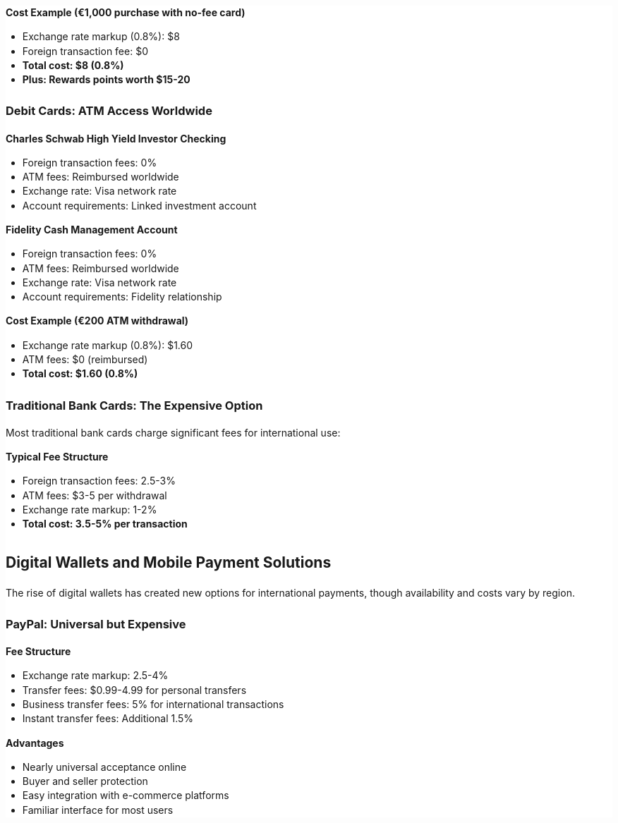 **Cost Example (€1,000 purchase with no-fee card)**
- Exchange rate markup (0.8%): $8
- Foreign transaction fee: $0
- **Total cost: $8 (0.8%)**
- **Plus: Rewards points worth $15-20**

### Debit Cards: ATM Access Worldwide

**Charles Schwab High Yield Investor Checking**
- Foreign transaction fees: 0%
- ATM fees: Reimbursed worldwide
- Exchange rate: Visa network rate
- Account requirements: Linked investment account

**Fidelity Cash Management Account**
- Foreign transaction fees: 0%
- ATM fees: Reimbursed worldwide
- Exchange rate: Visa network rate
- Account requirements: Fidelity relationship

**Cost Example (€200 ATM withdrawal)**
- Exchange rate markup (0.8%): $1.60
- ATM fees: $0 (reimbursed)
- **Total cost: $1.60 (0.8%)**

### Traditional Bank Cards: The Expensive Option

Most traditional bank cards charge significant fees for international use:

**Typical Fee Structure**
- Foreign transaction fees: 2.5-3%
- ATM fees: $3-5 per withdrawal
- Exchange rate markup: 1-2%
- **Total cost: 3.5-5% per transaction**

## Digital Wallets and Mobile Payment Solutions

The rise of digital wallets has created new options for international payments, though availability and costs vary by region.

### PayPal: Universal but Expensive

**Fee Structure**
- Exchange rate markup: 2.5-4%
- Transfer fees: $0.99-4.99 for personal transfers
- Business transfer fees: 5% for international transactions
- Instant transfer fees: Additional 1.5%

**Advantages**
- Nearly universal acceptance online
- Buyer and seller protection
- Easy integration with e-commerce platforms
- Familiar interface for most users
